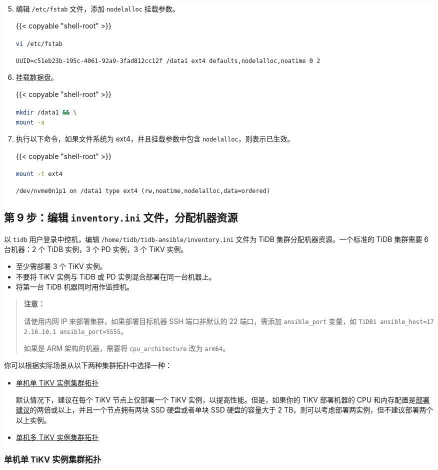 5. 编辑 `/etc/fstab` 文件，添加 `nodelalloc` 挂载参数。

    {{< copyable "shell-root" >}}

    ```bash
    vi /etc/fstab
    ```

    ```
    UUID=c51eb23b-195c-4061-92a9-3fad812cc12f /data1 ext4 defaults,nodelalloc,noatime 0 2
    ```

6. 挂载数据盘。

    {{< copyable "shell-root" >}}

    ```bash
    mkdir /data1 && \
    mount -a
    ```

7. 执行以下命令，如果文件系统为 ext4，并且挂载参数中包含 `nodelalloc`，则表示已生效。

    {{< copyable "shell-root" >}}

    ```bash
    mount -t ext4
    ```

    ```
    /dev/nvme0n1p1 on /data1 type ext4 (rw,noatime,nodelalloc,data=ordered)
    ```

## 第 9 步：编辑 `inventory.ini` 文件，分配机器资源

以 `tidb` 用户登录中控机，编辑 `/home/tidb/tidb-ansible/inventory.ini` 文件为 TiDB 集群分配机器资源。一个标准的 TiDB 集群需要 6 台机器：2 个 TiDB 实例，3 个 PD 实例，3 个 TiKV 实例。

- 至少需部署 3 个 TiKV 实例。
- 不要将 TiKV 实例与 TiDB 或 PD 实例混合部署在同一台机器上。
- 将第一台 TiDB 机器同时用作监控机。

> **注意：**
>
> 请使用内网 IP 来部署集群，如果部署目标机器 SSH 端口非默认的 22 端口，需添加 `ansible_port` 变量，如 `TiDB1 ansible_host=172.16.10.1 ansible_port=5555`。
>
> 如果是 ARM 架构的机器，需要将 `cpu_architecture` 改为 `arm64`。

你可以根据实际场景从以下两种集群拓扑中选择一种：

- [单机单 TiKV 实例集群拓扑](#单机单-tikv-实例集群拓扑)

    默认情况下，建议在每个 TiKV 节点上仅部署一个 TiKV 实例，以提高性能。但是，如果你的 TiKV 部署机器的 CPU 和内存配置是[部署建议](/hardware-and-software-requirements.md)的两倍或以上，并且一个节点拥有两块 SSD 硬盘或者单块 SSD 硬盘的容量大于 2 TB，则可以考虑部署两实例，但不建议部署两个以上实例。

- [单机多 TiKV 实例集群拓扑](#单机多-tikv-实例集群拓扑)

### 单机单 TiKV 实例集群拓扑
